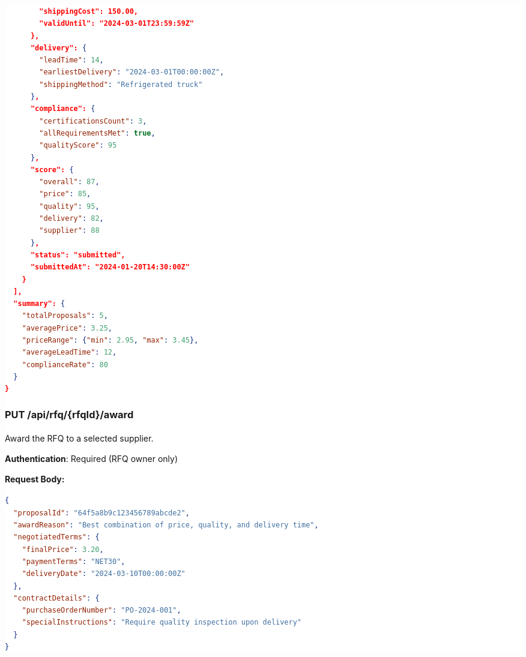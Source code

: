 ```json
        "shippingCost": 150.00,
        "validUntil": "2024-03-01T23:59:59Z"
      },
      "delivery": {
        "leadTime": 14,
        "earliestDelivery": "2024-03-01T00:00:00Z",
        "shippingMethod": "Refrigerated truck"
      },
      "compliance": {
        "certificationsCount": 3,
        "allRequirementsMet": true,
        "qualityScore": 95
      },
      "score": {
        "overall": 87,
        "price": 85,
        "quality": 95,
        "delivery": 82,
        "supplier": 88
      },
      "status": "submitted",
      "submittedAt": "2024-01-20T14:30:00Z"
    }
  ],
  "summary": {
    "totalProposals": 5,
    "averagePrice": 3.25,
    "priceRange": {"min": 2.95, "max": 3.45},
    "averageLeadTime": 12,
    "complianceRate": 80
  }
}
```

### PUT /api/rfq/{rfqId}/award
Award the RFQ to a selected supplier.

**Authentication**: Required (RFQ owner only)

**Request Body:**
```json
{
  "proposalId": "64f5a8b9c123456789abcde2",
  "awardReason": "Best combination of price, quality, and delivery time",
  "negotiatedTerms": {
    "finalPrice": 3.20,
    "paymentTerms": "NET30",
    "deliveryDate": "2024-03-10T00:00:00Z"
  },
  "contractDetails": {
    "purchaseOrderNumber": "PO-2024-001",
    "specialInstructions": "Require quality inspection upon delivery"
  }
}
```
